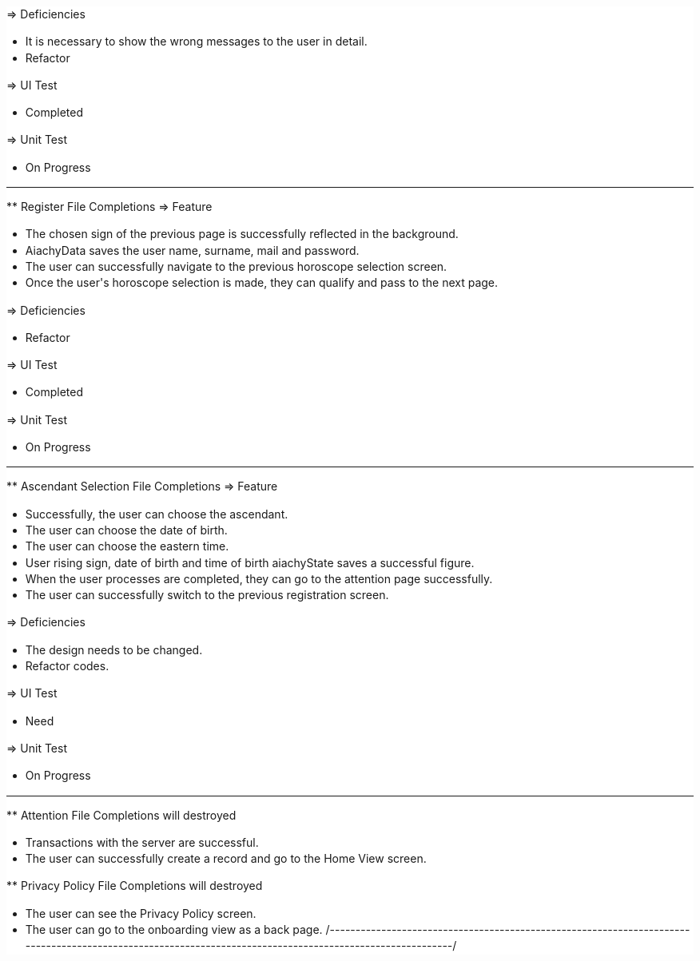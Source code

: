 => Deficiencies
- It is necessary to show the wrong messages to the user in detail.
- Refactor

=> UI Test
- Completed

=> Unit Test
- On Progress
--------------------------------------------------------
** Register File Completions 
=> Feature 
- The chosen sign of the previous page is successfully reflected in the background.
- AiachyData saves the user name, surname, mail and password.
- The user can successfully navigate to the previous horoscope selection screen.
- Once the user's horoscope selection is made, they can qualify and pass to the next page.

=> Deficiencies
- Refactor

=> UI Test
- Completed

=> Unit Test
- On Progress
--------------------------------------------------------
** Ascendant Selection File Completions 
=> Feature 
- Successfully, the user can choose the ascendant.
- The user can choose the date of birth.
- The user can choose the eastern time.
- User rising sign, date of birth and time of birth aiachyState saves a successful figure.
- When the user processes are completed, they can go to the attention page successfully.
- The user can successfully switch to the previous registration screen.

=> Deficiencies
- The design needs to be changed.
- Refactor codes.

=> UI Test
- Need

=> Unit Test
- On Progress
--------------------------------------------------------
** Attention File Completions will destroyed
- Transactions with the server are successful.
- The user can successfully create a record and go to the Home View screen.

** Privacy Policy File Completions will destroyed
- The user can see the Privacy Policy screen.
- The user can go to the onboarding view as a back page.
/---------------------------------------------------------------------------------------------------------------------------------------------------------/
